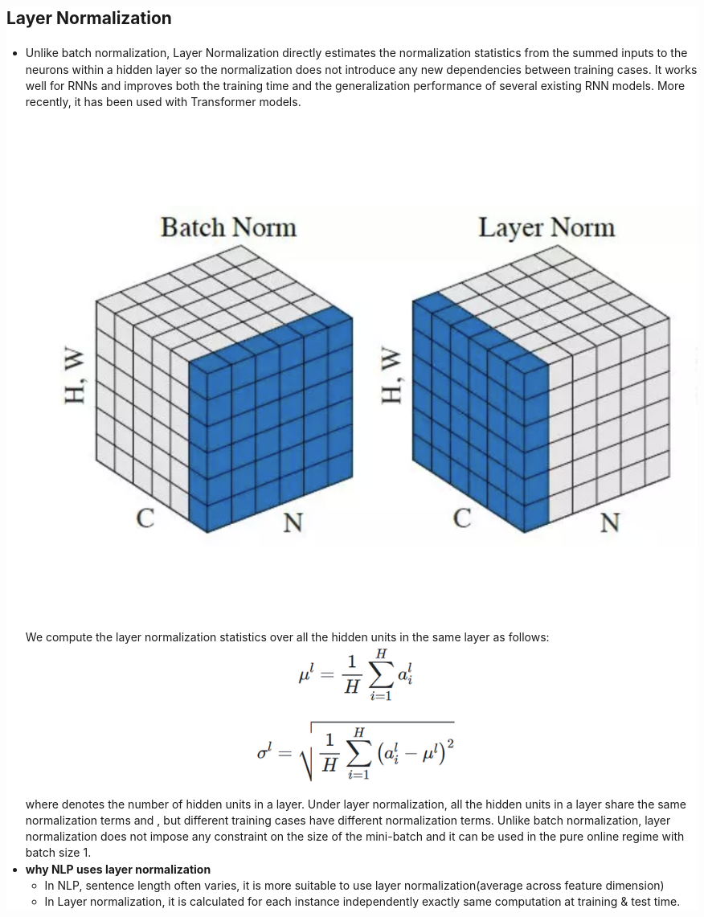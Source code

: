 ## Layer Normalization
   * Unlike batch normalization, Layer Normalization directly estimates the normalization statistics from the summed inputs to the neurons within a hidden layer so the normalization does not introduce any new dependencies between training cases. It works well for RNNs and improves both the training time and the generalization performance of several existing RNN models. More recently, it has been used with Transformer models.
    ![](https://github.com/tikna123/machine-learning-concepts/blob/main/images/im18.png) <br/>
    We compute the layer normalization statistics over all the hidden units in the same layer as follows:
    ![](https://github.com/tikna123/machine-learning-concepts/blob/main/images/im19.PNG) <br/>
    where  denotes the number of hidden units in a layer. Under layer normalization, all the hidden units in a layer share the same normalization terms  and , but different training cases have different normalization terms. Unlike batch normalization, layer normalization does not impose any constraint on the size of the mini-batch and it can be used in the pure online regime with batch size 1.
   * **why   NLP uses layer normalization**
        * In NLP, sentence length often varies, it is more suitable to use layer normalization(average across feature dimension)
        * In Layer normalization, it is calculated for each instance independently exactly same
        computation at training & test time.